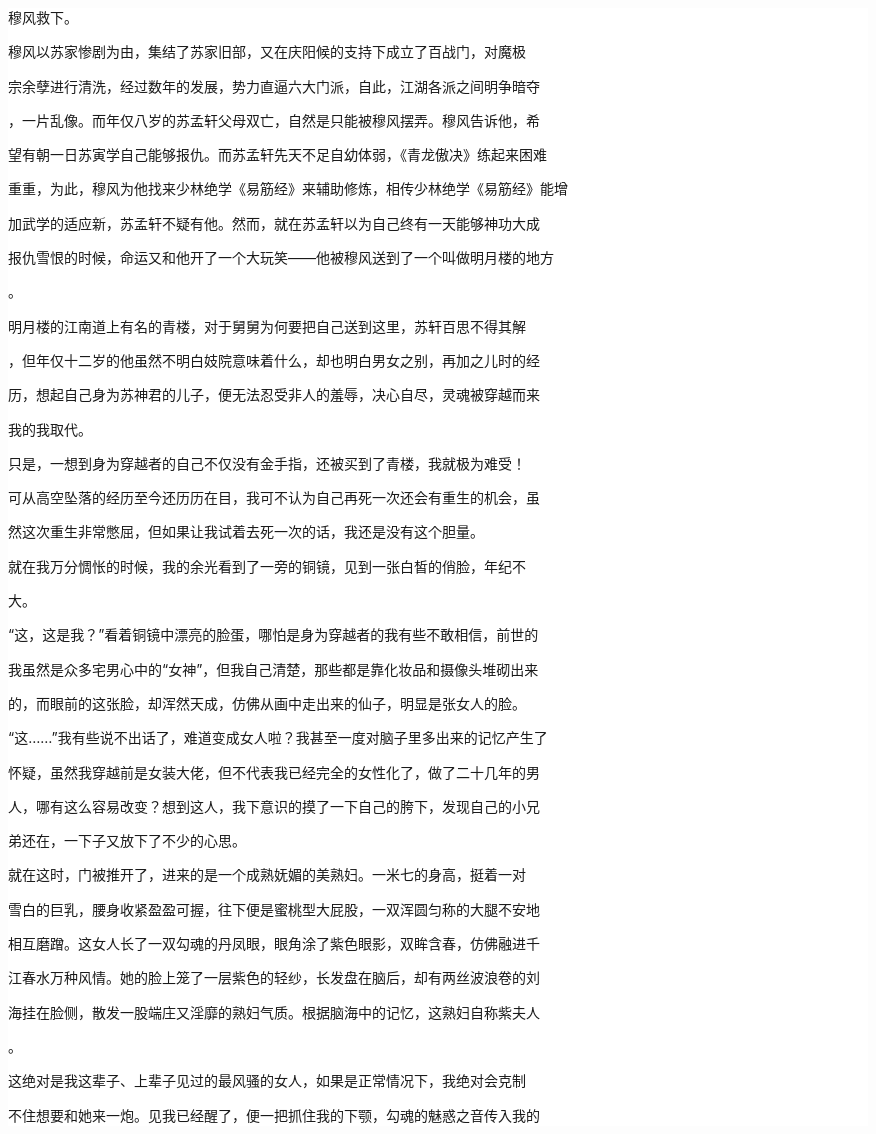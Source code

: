 穆风救下。

穆风以苏家惨剧为由，集结了苏家旧部，又在庆阳候的支持下成立了百战门，对魔极

宗余孽进行清洗，经过数年的发展，势力直逼六大门派，自此，江湖各派之间明争暗夺

，一片乱像。而年仅八岁的苏孟轩父母双亡，自然是只能被穆风摆弄。穆风告诉他，希

望有朝一日苏寅学自己能够报仇。而苏孟轩先天不足自幼体弱，《青龙傲决》练起来困难

重重，为此，穆风为他找来少林绝学《易筋经》来辅助修炼，相传少林绝学《易筋经》能增

加武学的适应新，苏孟轩不疑有他。然而，就在苏孟轩以为自己终有一天能够神功大成

报仇雪恨的时候，命运又和他开了一个大玩笑——他被穆风送到了一个叫做明月楼的地方

。

明月楼的江南道上有名的青楼，对于舅舅为何要把自己送到这里，苏轩百思不得其解

，但年仅十二岁的他虽然不明白妓院意味着什么，却也明白男女之别，再加之儿时的经

历，想起自己身为苏神君的儿子，便无法忍受非人的羞辱，决心自尽，灵魂被穿越而来

我的我取代。

只是，一想到身为穿越者的自己不仅没有金手指，还被买到了青楼，我就极为难受！

可从高空坠落的经历至今还历历在目，我可不认为自己再死一次还会有重生的机会，虽

然这次重生非常憋屈，但如果让我试着去死一次的话，我还是没有这个胆量。

就在我万分惆怅的时候，我的余光看到了一旁的铜镜，见到一张白皙的俏脸，年纪不

大。

“这，这是我？”看着铜镜中漂亮的脸蛋，哪怕是身为穿越者的我有些不敢相信，前世的

我虽然是众多宅男心中的“女神”，但我自己清楚，那些都是靠化妆品和摄像头堆砌出来

的，而眼前的这张脸，却浑然天成，仿佛从画中走出来的仙子，明显是张女人的脸。

“这……”我有些说不出话了，难道变成女人啦？我甚至一度对脑子里多出来的记忆产生了

怀疑，虽然我穿越前是女装大佬，但不代表我已经完全的女性化了，做了二十几年的男

人，哪有这么容易改变？想到这人，我下意识的摸了一下自己的胯下，发现自己的小兄

弟还在，一下子又放下了不少的心思。

就在这时，门被推开了，进来的是一个成熟妩媚的美熟妇。一米七的身高，挺着一对

雪白的巨乳，腰身收紧盈盈可握，往下便是蜜桃型大屁股，一双浑圆匀称的大腿不安地

相互磨蹭。这女人长了一双勾魂的丹凤眼，眼角涂了紫色眼影，双眸含春，仿佛融进千

江春水万种风情。她的脸上笼了一层紫色的轻纱，长发盘在脑后，却有两丝波浪卷的刘

海挂在脸侧，散发一股端庄又淫靡的熟妇气质。根据脑海中的记忆，这熟妇自称紫夫人

。

这绝对是我这辈子、上辈子见过的最风骚的女人，如果是正常情况下，我绝对会克制

不住想要和她来一炮。见我已经醒了，便一把抓住我的下颚，勾魂的魅惑之音传入我的

